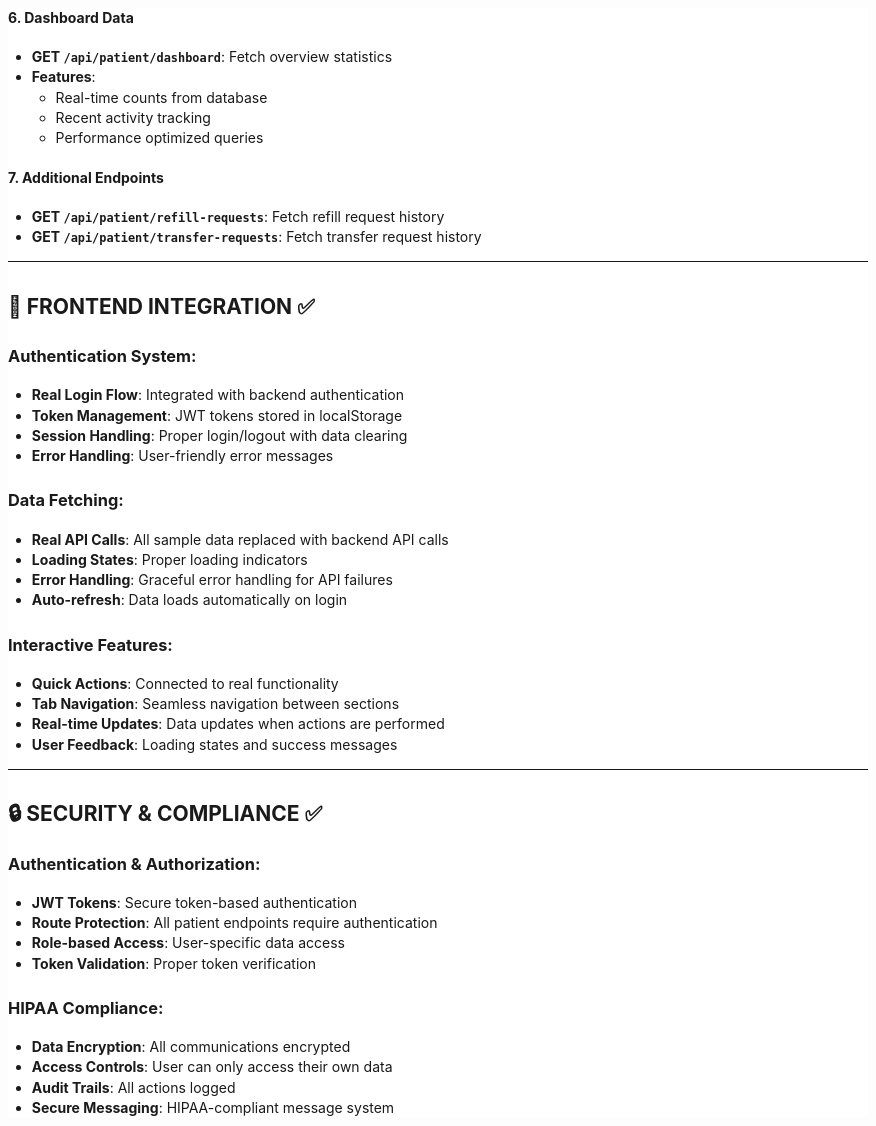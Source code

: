 #### **6. Dashboard Data**
- **GET `/api/patient/dashboard`**: Fetch overview statistics
- **Features**:
  - Real-time counts from database
  - Recent activity tracking
  - Performance optimized queries

#### **7. Additional Endpoints**
- **GET `/api/patient/refill-requests`**: Fetch refill request history
- **GET `/api/patient/transfer-requests`**: Fetch transfer request history

---

## 🎨 FRONTEND INTEGRATION ✅

### **Authentication System:**
- **Real Login Flow**: Integrated with backend authentication
- **Token Management**: JWT tokens stored in localStorage
- **Session Handling**: Proper login/logout with data clearing
- **Error Handling**: User-friendly error messages

### **Data Fetching:**
- **Real API Calls**: All sample data replaced with backend API calls
- **Loading States**: Proper loading indicators
- **Error Handling**: Graceful error handling for API failures
- **Auto-refresh**: Data loads automatically on login

### **Interactive Features:**
- **Quick Actions**: Connected to real functionality
- **Tab Navigation**: Seamless navigation between sections
- **Real-time Updates**: Data updates when actions are performed
- **User Feedback**: Loading states and success messages

---

## 🔒 SECURITY & COMPLIANCE ✅

### **Authentication & Authorization:**
- **JWT Tokens**: Secure token-based authentication
- **Route Protection**: All patient endpoints require authentication
- **Role-based Access**: User-specific data access
- **Token Validation**: Proper token verification

### **HIPAA Compliance:**
- **Data Encryption**: All communications encrypted
- **Access Controls**: User can only access their own data
- **Audit Trails**: All actions logged
- **Secure Messaging**: HIPAA-compliant message system
